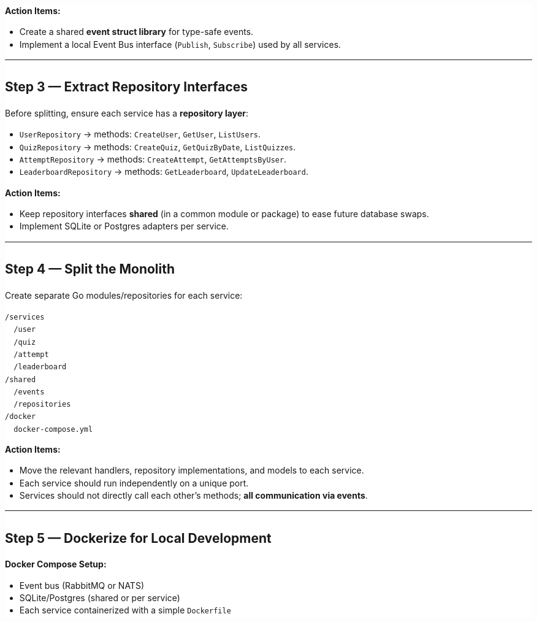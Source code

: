 **Action Items:**

* Create a shared **event struct library** for type-safe events.
* Implement a local Event Bus interface (`Publish`, `Subscribe`) used by all services.

---

## **Step 3 — Extract Repository Interfaces**

Before splitting, ensure each service has a **repository layer**:

* `UserRepository` → methods: `CreateUser`, `GetUser`, `ListUsers`.
* `QuizRepository` → methods: `CreateQuiz`, `GetQuizByDate`, `ListQuizzes`.
* `AttemptRepository` → methods: `CreateAttempt`, `GetAttemptsByUser`.
* `LeaderboardRepository` → methods: `GetLeaderboard`, `UpdateLeaderboard`.

**Action Items:**

* Keep repository interfaces **shared** (in a common module or package) to ease future database swaps.
* Implement SQLite or Postgres adapters per service.

---

## **Step 4 — Split the Monolith**

Create separate Go modules/repositories for each service:

```
/services
  /user
  /quiz
  /attempt
  /leaderboard
/shared
  /events
  /repositories
/docker
  docker-compose.yml
```

**Action Items:**

* Move the relevant handlers, repository implementations, and models to each service.
* Each service should run independently on a unique port.
* Services should not directly call each other’s methods; **all communication via events**.

---

## **Step 5 — Dockerize for Local Development**

**Docker Compose Setup:**

* Event bus (RabbitMQ or NATS)
* SQLite/Postgres (shared or per service)
* Each service containerized with a simple `Dockerfile`
